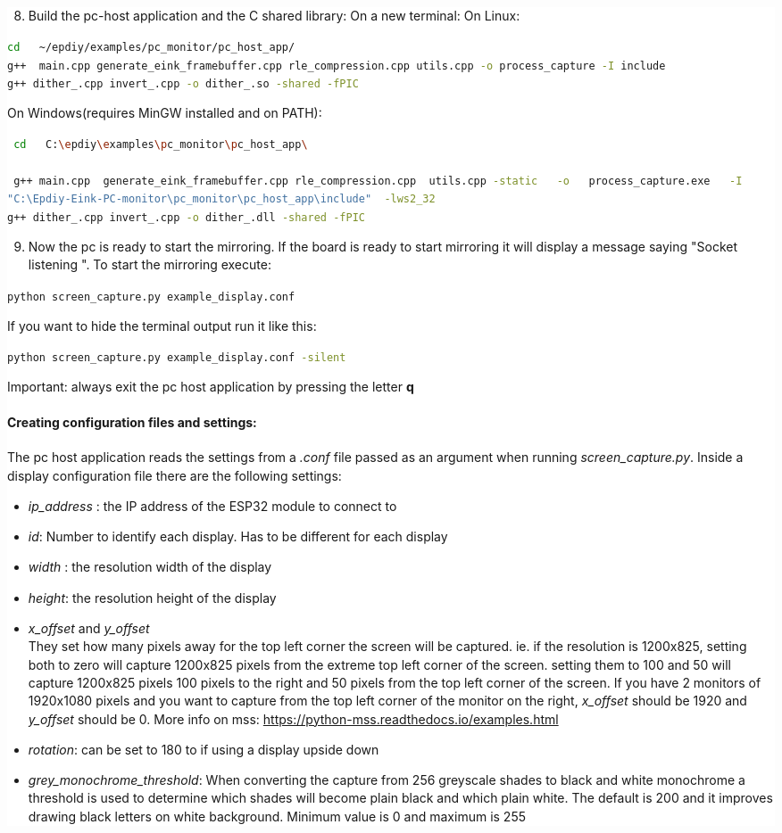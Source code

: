 
8) Build the pc-host application and the C shared library:
On a new terminal:
On Linux:
```bash
cd   ~/epdiy/examples/pc_monitor/pc_host_app/
g++  main.cpp generate_eink_framebuffer.cpp rle_compression.cpp utils.cpp -o process_capture -I include
g++ dither_.cpp invert_.cpp -o dither_.so -shared -fPIC
```

On Windows(requires MinGW installed and on PATH):
```bash
 cd   C:\epdiy\examples\pc_monitor\pc_host_app\

 g++ main.cpp  generate_eink_framebuffer.cpp rle_compression.cpp  utils.cpp -static   -o   process_capture.exe   -I "C:\Epdiy-Eink-PC-monitor\pc_monitor\pc_host_app\include"  -lws2_32
g++ dither_.cpp invert_.cpp -o dither_.dll -shared -fPIC

```
9) Now the pc is ready to start the mirroring. If the board is ready to start mirroring it will display a message saying "Socket listening ".
To start the mirroring execute:
```bash
python screen_capture.py example_display.conf
```
If you want to hide the terminal output run it like this:
```bash
python screen_capture.py example_display.conf -silent
```
Important: always exit the pc host application by pressing the letter **q**



#### Creating configuration files and settings:
The pc host application reads the settings from a *.conf* file passed as an argument when running *screen_capture.py*. Inside a display configuration file there are the following settings:

- *ip_address* : the IP address of the ESP32 module to connect to

- *id*: Number to identify each display. Has to be different for each display

- *width* : the resolution width of the display

- *height*: the resolution height of the display

- *x_offset* and *y_offset*      
They set how many pixels away for the top left corner the screen will be captured. ie. if the resolution is 1200x825, setting both to zero will capture 1200x825 pixels from the extreme top left corner of the screen. setting them to 100 and 50 will capture 1200x825 pixels 100 pixels to the right and 50 pixels from the top left corner of the screen. If you have 2 monitors of 1920x1080 pixels and you want to capture from the top left corner of the monitor on the right, *x_offset* should be 1920 and *y_offset* should be 0. More info on mss: https://python-mss.readthedocs.io/examples.html

- *rotation*: can be set to 180 to if using a display upside down

- *grey_monochrome_threshold*:
When converting the capture from 256 greyscale shades to black and white monochrome a threshold is used to determine which shades will become plain black and which plain white. The default is 200 and it improves drawing black letters on white background. Minimum value is 0 and maximum is 255
